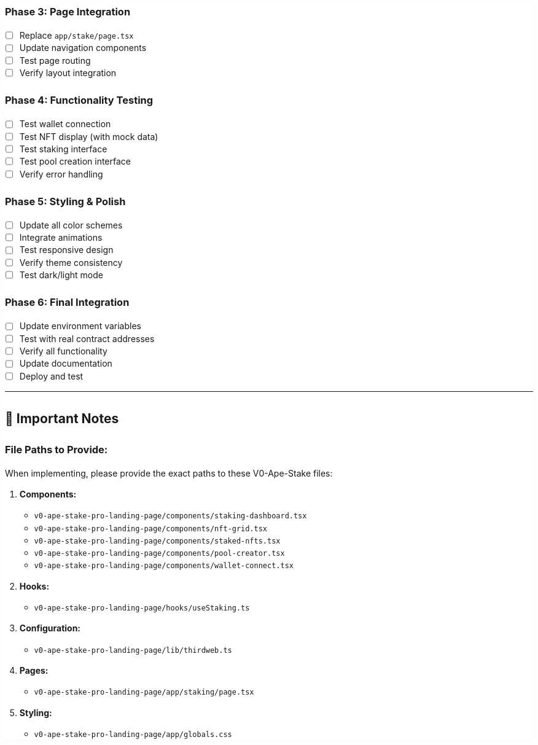 ### **Phase 3: Page Integration**
- [ ] Replace `app/stake/page.tsx`
- [ ] Update navigation components
- [ ] Test page routing
- [ ] Verify layout integration

### **Phase 4: Functionality Testing**
- [ ] Test wallet connection
- [ ] Test NFT display (with mock data)
- [ ] Test staking interface
- [ ] Test pool creation interface
- [ ] Verify error handling

### **Phase 5: Styling & Polish**
- [ ] Update all color schemes
- [ ] Integrate animations
- [ ] Test responsive design
- [ ] Verify theme consistency
- [ ] Test dark/light mode

### **Phase 6: Final Integration**
- [ ] Update environment variables
- [ ] Test with real contract addresses
- [ ] Verify all functionality
- [ ] Update documentation
- [ ] Deploy and test

---

## 🚨 Important Notes

### **File Paths to Provide:**
When implementing, please provide the exact paths to these V0-Ape-Stake files:

1. **Components:**
   - `v0-ape-stake-pro-landing-page/components/staking-dashboard.tsx`
   - `v0-ape-stake-pro-landing-page/components/nft-grid.tsx`
   - `v0-ape-stake-pro-landing-page/components/staked-nfts.tsx`
   - `v0-ape-stake-pro-landing-page/components/pool-creator.tsx`
   - `v0-ape-stake-pro-landing-page/components/wallet-connect.tsx`

2. **Hooks:**
   - `v0-ape-stake-pro-landing-page/hooks/useStaking.ts`

3. **Configuration:**
   - `v0-ape-stake-pro-landing-page/lib/thirdweb.ts`

4. **Pages:**
   - `v0-ape-stake-pro-landing-page/app/staking/page.tsx`

5. **Styling:**
   - `v0-ape-stake-pro-landing-page/app/globals.css`
